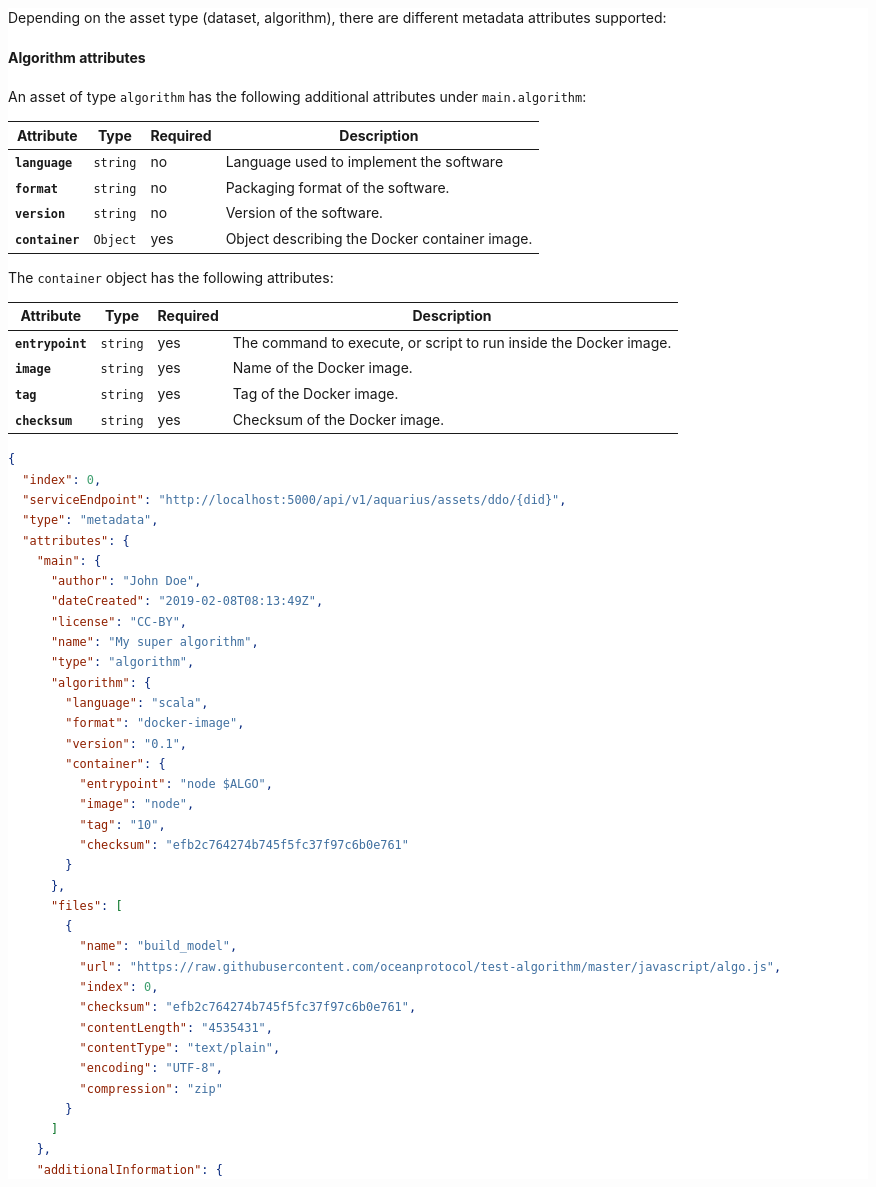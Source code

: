 Depending on the asset type (dataset, algorithm), there are different metadata attributes supported:

#### Algorithm attributes

An asset of type `algorithm` has the following additional attributes under `main.algorithm`:

| Attribute       | Type     | Required | Description                                   |
| --------------- | -------- | -------- | --------------------------------------------- |
| **`language`**  | `string` | no       | Language used to implement the software       |
| **`format`**    | `string` | no       | Packaging format of the software.             |
| **`version`**   | `string` | no       | Version of the software.                      |
| **`container`** | `Object` | yes      | Object describing the Docker container image. |

The `container` object has the following attributes:

| Attribute        | Type     | Required | Description                                                       |
| ---------------- | -------- | -------- | ----------------------------------------------------------------- |
| **`entrypoint`** | `string` | yes      | The command to execute, or script to run inside the Docker image. |
| **`image`**      | `string` | yes      | Name of the Docker image.                                         |
| **`tag`**        | `string` | yes      | Tag of the Docker image.                                          |
| **`checksum`**   | `string` | yes      | Checksum of the Docker image.                                     |

```json
{
  "index": 0,
  "serviceEndpoint": "http://localhost:5000/api/v1/aquarius/assets/ddo/{did}",
  "type": "metadata",
  "attributes": {
    "main": {
      "author": "John Doe",
      "dateCreated": "2019-02-08T08:13:49Z",
      "license": "CC-BY",
      "name": "My super algorithm",
      "type": "algorithm",
      "algorithm": {
        "language": "scala",
        "format": "docker-image",
        "version": "0.1",
        "container": {
          "entrypoint": "node $ALGO",
          "image": "node",
          "tag": "10",
          "checksum": "efb2c764274b745f5fc37f97c6b0e761"
        }
      },
      "files": [
        {
          "name": "build_model",
          "url": "https://raw.githubusercontent.com/oceanprotocol/test-algorithm/master/javascript/algo.js",
          "index": 0,
          "checksum": "efb2c764274b745f5fc37f97c6b0e761",
          "contentLength": "4535431",
          "contentType": "text/plain",
          "encoding": "UTF-8",
          "compression": "zip"
        }
      ]
    },
    "additionalInformation": {
```